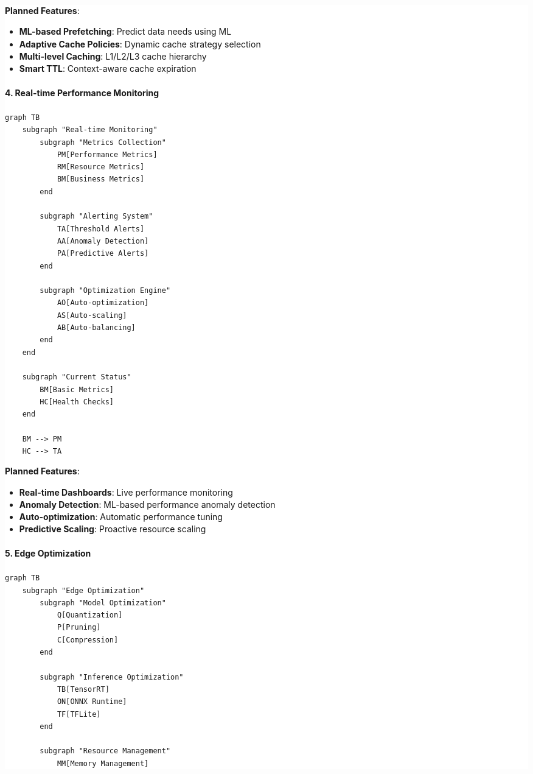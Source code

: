 **Planned Features**:

- **ML-based Prefetching**: Predict data needs using ML
- **Adaptive Cache Policies**: Dynamic cache strategy selection
- **Multi-level Caching**: L1/L2/L3 cache hierarchy
- **Smart TTL**: Context-aware cache expiration

#### 4. Real-time Performance Monitoring

```mermaid
graph TB
    subgraph "Real-time Monitoring"
        subgraph "Metrics Collection"
            PM[Performance Metrics]
            RM[Resource Metrics]
            BM[Business Metrics]
        end

        subgraph "Alerting System"
            TA[Threshold Alerts]
            AA[Anomaly Detection]
            PA[Predictive Alerts]
        end

        subgraph "Optimization Engine"
            AO[Auto-optimization]
            AS[Auto-scaling]
            AB[Auto-balancing]
        end
    end

    subgraph "Current Status"
        BM[Basic Metrics]
        HC[Health Checks]
    end

    BM --> PM
    HC --> TA
```

**Planned Features**:

- **Real-time Dashboards**: Live performance monitoring
- **Anomaly Detection**: ML-based performance anomaly detection
- **Auto-optimization**: Automatic performance tuning
- **Predictive Scaling**: Proactive resource scaling

#### 5. Edge Optimization

```mermaid
graph TB
    subgraph "Edge Optimization"
        subgraph "Model Optimization"
            Q[Quantization]
            P[Pruning]
            C[Compression]
        end

        subgraph "Inference Optimization"
            TB[TensorRT]
            ON[ONNX Runtime]
            TF[TFLite]
        end

        subgraph "Resource Management"
            MM[Memory Management]
```